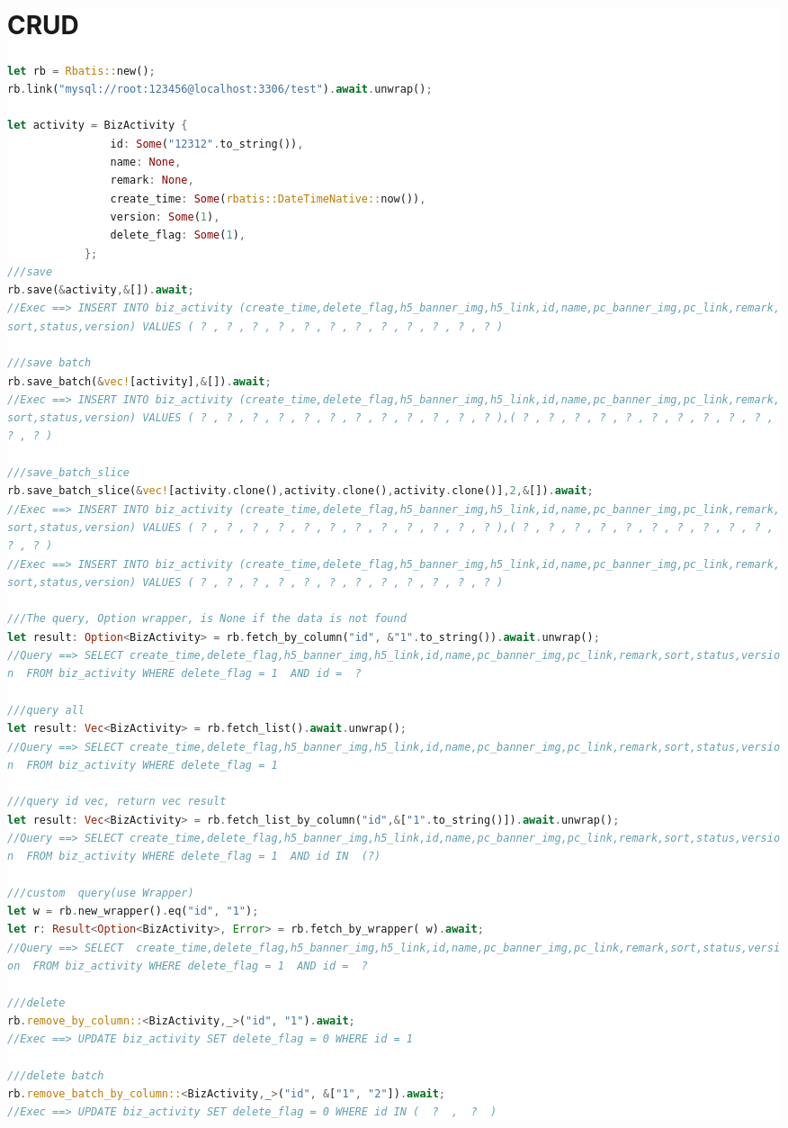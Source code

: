 # CRUD

```rust
let rb = Rbatis::new();
rb.link("mysql://root:123456@localhost:3306/test").await.unwrap();

let activity = BizActivity {
                id: Some("12312".to_string()),
                name: None,
                remark: None,
                create_time: Some(rbatis::DateTimeNative::now()),
                version: Some(1),
                delete_flag: Some(1),
            };
///save
rb.save(&activity,&[]).await;
//Exec ==> INSERT INTO biz_activity (create_time,delete_flag,h5_banner_img,h5_link,id,name,pc_banner_img,pc_link,remark,sort,status,version) VALUES ( ? , ? , ? , ? , ? , ? , ? , ? , ? , ? , ? , ? )

///save batch
rb.save_batch(&vec![activity],&[]).await;
//Exec ==> INSERT INTO biz_activity (create_time,delete_flag,h5_banner_img,h5_link,id,name,pc_banner_img,pc_link,remark,sort,status,version) VALUES ( ? , ? , ? , ? , ? , ? , ? , ? , ? , ? , ? , ? ),( ? , ? , ? , ? , ? , ? , ? , ? , ? , ? , ? , ? )

///save_batch_slice
rb.save_batch_slice(&vec![activity.clone(),activity.clone(),activity.clone()],2,&[]).await;
//Exec ==> INSERT INTO biz_activity (create_time,delete_flag,h5_banner_img,h5_link,id,name,pc_banner_img,pc_link,remark,sort,status,version) VALUES ( ? , ? , ? , ? , ? , ? , ? , ? , ? , ? , ? , ? ),( ? , ? , ? , ? , ? , ? , ? , ? , ? , ? , ? , ? )
//Exec ==> INSERT INTO biz_activity (create_time,delete_flag,h5_banner_img,h5_link,id,name,pc_banner_img,pc_link,remark,sort,status,version) VALUES ( ? , ? , ? , ? , ? , ? , ? , ? , ? , ? , ? , ? )

///The query, Option wrapper, is None if the data is not found
let result: Option<BizActivity> = rb.fetch_by_column("id", &"1".to_string()).await.unwrap();
//Query ==> SELECT create_time,delete_flag,h5_banner_img,h5_link,id,name,pc_banner_img,pc_link,remark,sort,status,version  FROM biz_activity WHERE delete_flag = 1  AND id =  ? 

///query all
let result: Vec<BizActivity> = rb.fetch_list().await.unwrap();
//Query ==> SELECT create_time,delete_flag,h5_banner_img,h5_link,id,name,pc_banner_img,pc_link,remark,sort,status,version  FROM biz_activity WHERE delete_flag = 1

///query id vec, return vec result
let result: Vec<BizActivity> = rb.fetch_list_by_column("id",&["1".to_string()]).await.unwrap();
//Query ==> SELECT create_time,delete_flag,h5_banner_img,h5_link,id,name,pc_banner_img,pc_link,remark,sort,status,version  FROM biz_activity WHERE delete_flag = 1  AND id IN  (?) 

///custom  query(use Wrapper)
let w = rb.new_wrapper().eq("id", "1");
let r: Result<Option<BizActivity>, Error> = rb.fetch_by_wrapper( w).await;
//Query ==> SELECT  create_time,delete_flag,h5_banner_img,h5_link,id,name,pc_banner_img,pc_link,remark,sort,status,version  FROM biz_activity WHERE delete_flag = 1  AND id =  ? 

///delete
rb.remove_by_column::<BizActivity,_>("id", "1").await;
//Exec ==> UPDATE biz_activity SET delete_flag = 0 WHERE id = 1

///delete batch
rb.remove_batch_by_column::<BizActivity,_>("id", &["1", "2"]).await;
//Exec ==> UPDATE biz_activity SET delete_flag = 0 WHERE id IN (  ?  ,  ?  ) 

```